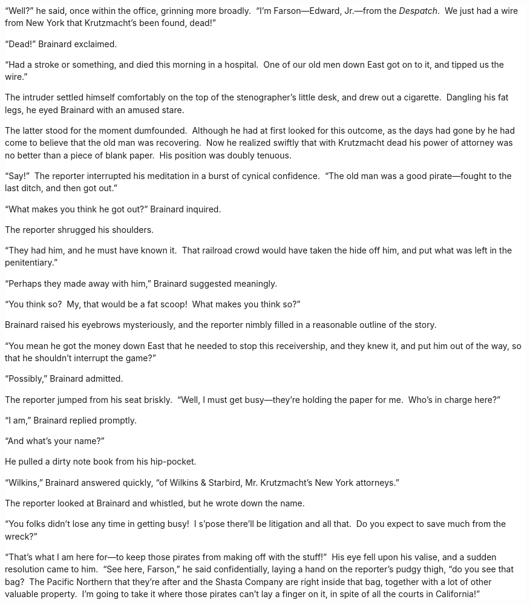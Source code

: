 “Well?” he said, once within the office, grinning more broadly.  “I’m Farson—Edward, Jr.—from the _Despatch_.  We just had a wire from New York that Krutzmacht’s been found, dead!”

“Dead!” Brainard exclaimed.

“Had a stroke or something, and died this morning in a hospital.  One of our old men down East got on to it, and tipped us the wire.”

The intruder settled himself comfortably on the top of the stenographer’s little desk, and drew out a cigarette.  Dangling his fat legs, he eyed Brainard with an amused stare.

The latter stood for the moment dumfounded.  Although he had at first looked for this outcome, as the days had gone by he had come to believe that the old man was recovering.  Now he realized swiftly that with Krutzmacht dead his power of attorney was no better than a piece of blank paper.  His position was doubly tenuous.

“Say!”  The reporter interrupted his meditation in a burst of cynical confidence.  “The old man was a good pirate—fought to the last ditch, and then got out.”

“What makes you think he got out?” Brainard inquired.

The reporter shrugged his shoulders.

“They had him, and he must have known it.  That railroad crowd would have taken the hide off him, and put what was left in the penitentiary.”

“Perhaps they made away with him,” Brainard suggested meaningly.

“You think so?  My, that would be a fat scoop!  What makes you think so?”

Brainard raised his eyebrows mysteriously, and the reporter nimbly filled in a reasonable outline of the story.

“You mean he got the money down East that he needed to stop this receivership, and they knew it, and put him out of the way, so that he shouldn’t interrupt the game?”

“Possibly,” Brainard admitted.

The reporter jumped from his seat briskly.  “Well, I must get busy—they’re holding the paper for me.  Who’s in charge here?”

“I am,” Brainard replied promptly.

“And what’s your name?”

He pulled a dirty note book from his hip-pocket.

“Wilkins,” Brainard answered quickly, “of Wilkins & Starbird, Mr. Krutzmacht’s New York attorneys.”

The reporter looked at Brainard and whistled, but he wrote down the name.

“You folks didn’t lose any time in getting busy!  I s’pose there’ll be litigation and all that.  Do you expect to save much from the wreck?”

“That’s what I am here for—to keep those pirates from making off with the stuff!”  His eye fell upon his valise, and a sudden resolution came to him.  “See here, Farson,” he said confidentially, laying a hand on the reporter’s pudgy thigh, “do you see that bag?  The Pacific Northern that they’re after and the Shasta Company are right inside that bag, together with a lot of other valuable property.  I’m going to take it where those pirates can’t lay a finger on it, in spite of all the courts in California!”
